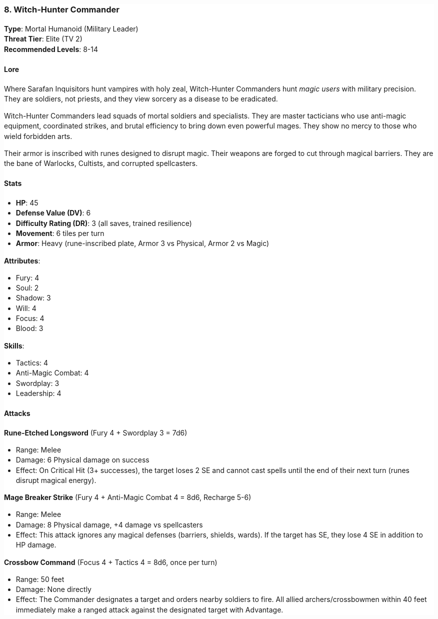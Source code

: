 
### 8. Witch-Hunter Commander

**Type**: Mortal Humanoid (Military Leader)  
**Threat Tier**: Elite (TV 2)  
**Recommended Levels**: 8-14

#### Lore
Where Sarafan Inquisitors hunt vampires with holy zeal, Witch-Hunter Commanders hunt *magic users* with military precision. They are soldiers, not priests, and they view sorcery as a disease to be eradicated.

Witch-Hunter Commanders lead squads of mortal soldiers and specialists. They are master tacticians who use anti-magic equipment, coordinated strikes, and brutal efficiency to bring down even powerful mages. They show no mercy to those who wield forbidden arts.

Their armor is inscribed with runes designed to disrupt magic. Their weapons are forged to cut through magical barriers. They are the bane of Warlocks, Cultists, and corrupted spellcasters.

#### Stats
- **HP**: 45
- **Defense Value (DV)**: 6
- **Difficulty Rating (DR)**: 3 (all saves, trained resilience)
- **Movement**: 6 tiles per turn
- **Armor**: Heavy (rune-inscribed plate, Armor 3 vs Physical, Armor 2 vs Magic)

**Attributes**:
- Fury: 4
- Soul: 2
- Shadow: 3
- Will: 4
- Focus: 4
- Blood: 3

**Skills**:
- Tactics: 4
- Anti-Magic Combat: 4
- Swordplay: 3
- Leadership: 4

#### Attacks
**Rune-Etched Longsword** (Fury 4 + Swordplay 3 = 7d6)
- Range: Melee
- Damage: 6 Physical damage on success
- Effect: On Critical Hit (3+ successes), the target loses 2 SE and cannot cast spells until the end of their next turn (runes disrupt magical energy).

**Mage Breaker Strike** (Fury 4 + Anti-Magic Combat 4 = 8d6, Recharge 5-6)
- Range: Melee
- Damage: 8 Physical damage, +4 damage vs spellcasters
- Effect: This attack ignores any magical defenses (barriers, shields, wards). If the target has SE, they lose 4 SE in addition to HP damage.

**Crossbow Command** (Focus 4 + Tactics 4 = 8d6, once per turn)
- Range: 50 feet
- Damage: None directly
- Effect: The Commander designates a target and orders nearby soldiers to fire. All allied archers/crossbowmen within 40 feet immediately make a ranged attack against the designated target with Advantage.
